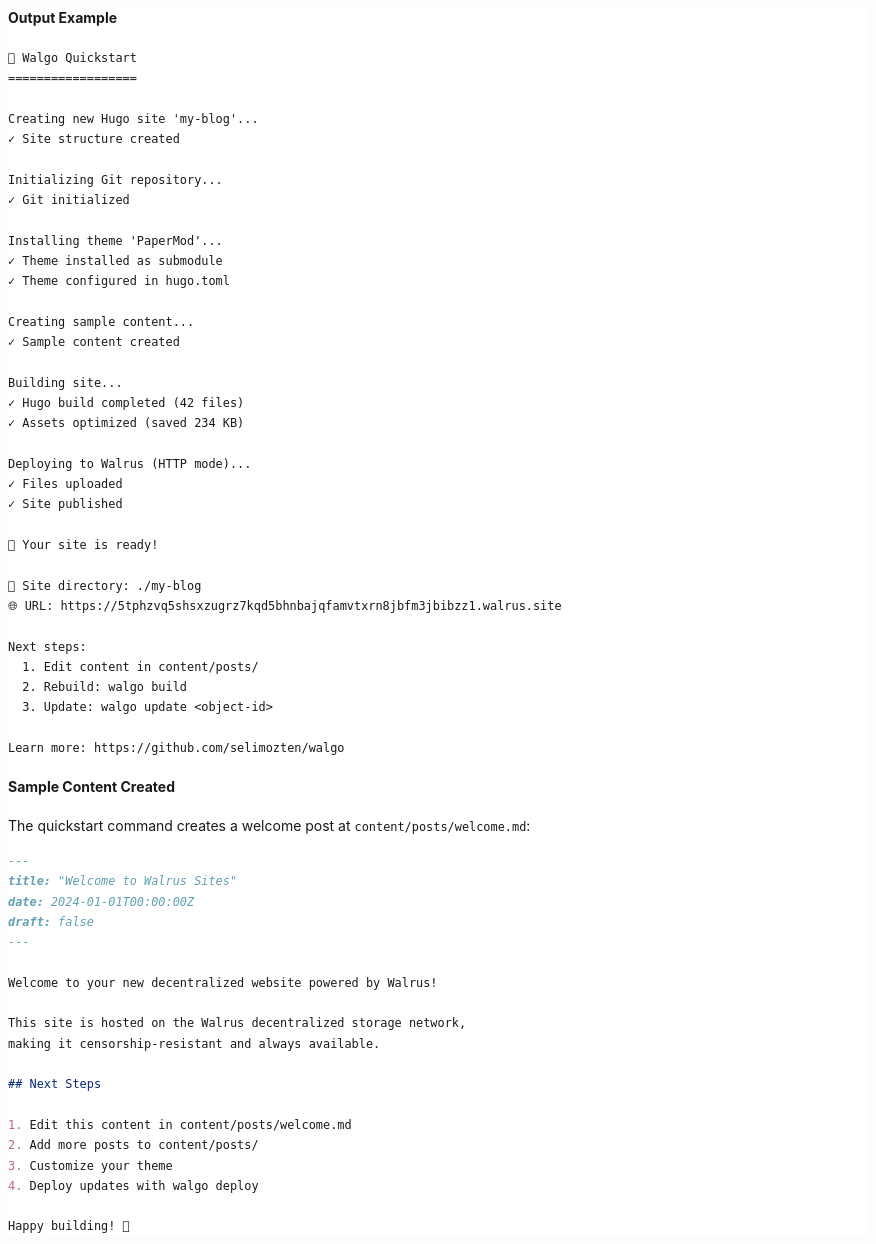 #### Output Example

```
🚀 Walgo Quickstart
==================

Creating new Hugo site 'my-blog'...
✓ Site structure created

Initializing Git repository...
✓ Git initialized

Installing theme 'PaperMod'...
✓ Theme installed as submodule
✓ Theme configured in hugo.toml

Creating sample content...
✓ Sample content created

Building site...
✓ Hugo build completed (42 files)
✓ Assets optimized (saved 234 KB)

Deploying to Walrus (HTTP mode)...
✓ Files uploaded
✓ Site published

🎉 Your site is ready!

📁 Site directory: ./my-blog
🌐 URL: https://5tphzvq5shsxzugrz7kqd5bhnbajqfamvtxrn8jbfm3jbibzz1.walrus.site

Next steps:
  1. Edit content in content/posts/
  2. Rebuild: walgo build
  3. Update: walgo update <object-id>

Learn more: https://github.com/selimozten/walgo
```

#### Sample Content Created

The quickstart command creates a welcome post at `content/posts/welcome.md`:

```markdown
---
title: "Welcome to Walrus Sites"
date: 2024-01-01T00:00:00Z
draft: false
---

Welcome to your new decentralized website powered by Walrus!

This site is hosted on the Walrus decentralized storage network,
making it censorship-resistant and always available.

## Next Steps

1. Edit this content in content/posts/welcome.md
2. Add more posts to content/posts/
3. Customize your theme
4. Deploy updates with walgo deploy

Happy building! 🚀
```
